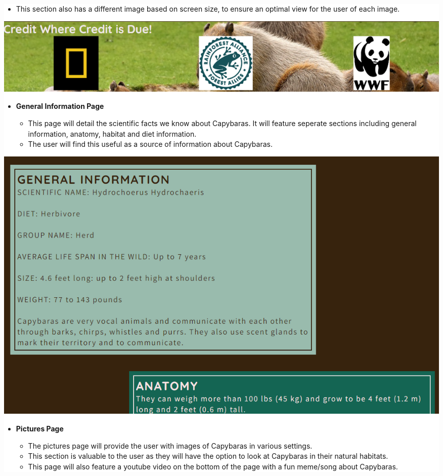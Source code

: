   - This section also has a different image based on screen size, to ensure an optimal view for the user of each image.

![Footer (larger screens)](assets/images/footer-img-lrg-readme.png)

- __General Information Page__

  - This page will detail the scientific facts we know about Capybaras. It will feature seperate sections including general information, anatomy, habitat and diet information.
  - The user will find this useful as a source of information about Capybaras. 

![General Information](assets/images/gen-info-page.png)

- __Pictures Page__

  - The pictures page will provide the user with images of Capybaras in various settings. 
  - This section is valuable to the user as they will have the option to look at Capybaras in their natural habitats. 
  - This page will also feature a youtube video on the bottom of the page with a fun meme/song about Capybaras.
